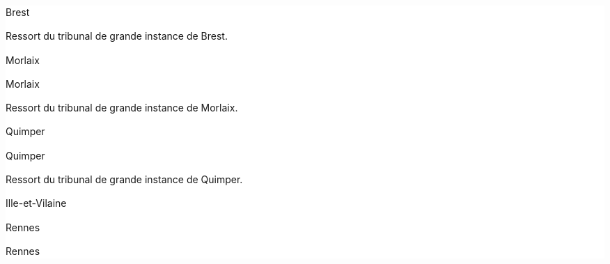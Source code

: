 Brest 

</td>
      <td align="left" valign="top">

Ressort du tribunal de grande instance de Brest. 

</td>
    </tr>
    <tr>
      <td valign="top" align="left">
      </td><td valign="top" align="left">

Morlaix 

</td>
      <td valign="top" align="left">

Morlaix 

</td>
      <td valign="top" align="left">

Ressort du tribunal de grande instance de Morlaix. 

</td>
    </tr>
    <tr>
      <td valign="top" align="left">
      </td><td align="left" valign="top">

Quimper 

</td>
      <td valign="top" align="left">

Quimper 

</td>
      <td align="left" valign="top">

Ressort du tribunal de grande instance de Quimper. 

</td>
    </tr>
    <tr>
      <td align="left" valign="top">

Ille-et-Vilaine 

</td>
      <td align="left" valign="top">

Rennes 

</td>
      <td align="left" valign="top">

Rennes 

</td>
      <td align="left" valign="top">
